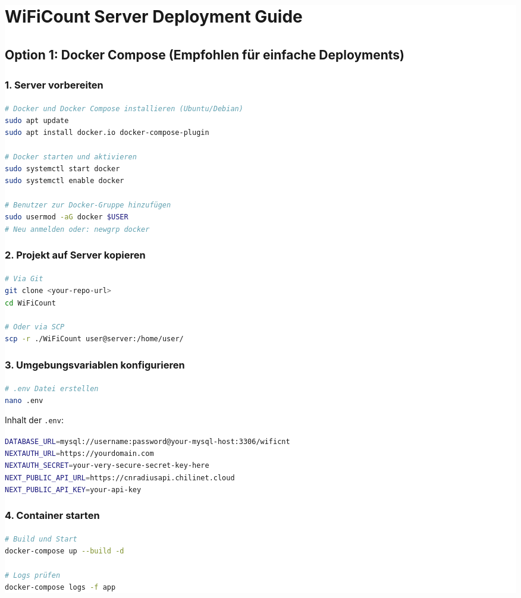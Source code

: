 # WiFiCount Server Deployment Guide

## Option 1: Docker Compose (Empfohlen für einfache Deployments)

### 1. Server vorbereiten
```bash
# Docker und Docker Compose installieren (Ubuntu/Debian)
sudo apt update
sudo apt install docker.io docker-compose-plugin

# Docker starten und aktivieren
sudo systemctl start docker
sudo systemctl enable docker

# Benutzer zur Docker-Gruppe hinzufügen
sudo usermod -aG docker $USER
# Neu anmelden oder: newgrp docker
```

### 2. Projekt auf Server kopieren
```bash
# Via Git
git clone <your-repo-url>
cd WiFiCount

# Oder via SCP
scp -r ./WiFiCount user@server:/home/user/
```

### 3. Umgebungsvariablen konfigurieren
```bash
# .env Datei erstellen
nano .env
```

Inhalt der `.env`:
```bash
DATABASE_URL=mysql://username:password@your-mysql-host:3306/wificnt
NEXTAUTH_URL=https://yourdomain.com
NEXTAUTH_SECRET=your-very-secure-secret-key-here
NEXT_PUBLIC_API_URL=https://cnradiusapi.chilinet.cloud
NEXT_PUBLIC_API_KEY=your-api-key
```

### 4. Container starten
```bash
# Build und Start
docker-compose up --build -d

# Logs prüfen
docker-compose logs -f app
```
